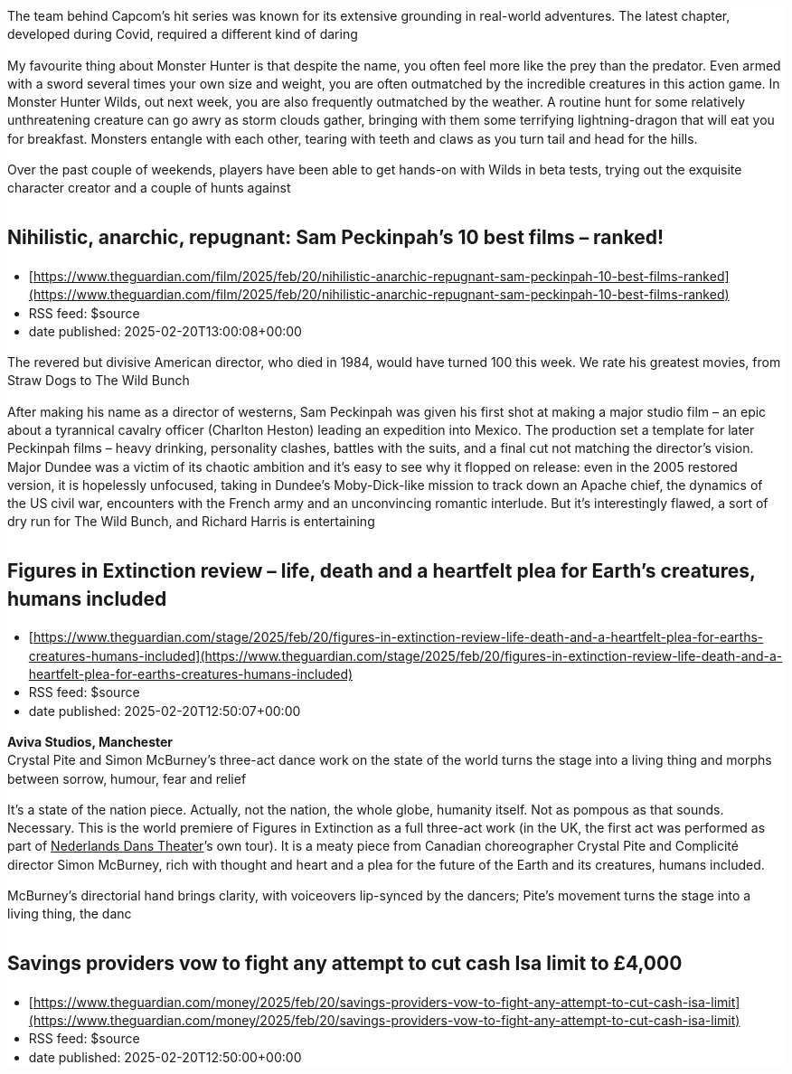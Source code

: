 <p>The team behind Capcom’s hit series was known for its extensive grounding in real-world adventures. The latest chapter, developed during Covid, required a different kind of daring</p><p>My favourite thing about Monster Hunter is that despite the name, you often feel more like the prey than the predator. Even armed with a sword several times your own size and weight, you are often outmatched by the incredible creatures in this action game. In Monster Hunter Wilds, out next week, you are also frequently outmatched by the weather. A routine hunt for some relatively unthreatening creature can go awry as storm clouds gather, bringing with them some terrifying lightning-dragon that will eat you for breakfast. Monsters entangle with each other, tearing with teeth and claws as you turn tail and head for the hills.</p><p>Over the past couple of weekends, players have been able to get hands-on with Wilds in beta tests, trying out the exquisite character creator and a couple of hunts against

## Nihilistic, anarchic, repugnant: Sam Peckinpah’s 10 best films – ranked!
 - [https://www.theguardian.com/film/2025/feb/20/nihilistic-anarchic-repugnant-sam-peckinpah-10-best-films-ranked](https://www.theguardian.com/film/2025/feb/20/nihilistic-anarchic-repugnant-sam-peckinpah-10-best-films-ranked)
 - RSS feed: $source
 - date published: 2025-02-20T13:00:08+00:00

<p>The revered but divisive American director, who died in 1984, would have turned 100 this week. We rate his greatest movies, from Straw Dogs to The Wild Bunch</p><p>After making his name as a director of westerns, Sam Peckinpah was given his first shot at making a major studio film – an epic about a tyrannical cavalry officer (Charlton Heston) leading an expedition into Mexico. The production set a template for later Peckinpah films – heavy drinking, personality clashes, battles with the suits, and a final cut not matching the director’s vision. Major Dundee was a victim of its chaotic ambition and it’s easy to see why it flopped on release: even in the 2005 restored version, it is hopelessly unfocused, taking in Dundee’s Moby-Dick-like mission to track down an Apache chief, the dynamics of the US civil war, encounters with the French army and an unconvincing romantic interlude. But it’s interestingly flawed, a sort of dry run for The Wild Bunch, and Richard Harris is entertaining 

## Figures in Extinction review – life, death and a heartfelt plea for Earth’s creatures, humans included
 - [https://www.theguardian.com/stage/2025/feb/20/figures-in-extinction-review-life-death-and-a-heartfelt-plea-for-earths-creatures-humans-included](https://www.theguardian.com/stage/2025/feb/20/figures-in-extinction-review-life-death-and-a-heartfelt-plea-for-earths-creatures-humans-included)
 - RSS feed: $source
 - date published: 2025-02-20T12:50:07+00:00

<p><strong>Aviva Studios, Manchester<br></strong>Crystal Pite and Simon McBurney’s three-act dance work on the state of the world turns the stage into a living thing and morphs between sorrow, humour, fear and relief<br></p><p>It’s a state of the nation piece. Actually, not the nation, the whole globe, humanity itself. Not as pompous as that sounds. Necessary. This is the world premiere of Figures in Extinction as a full three-act work (in the UK, the first act was performed as part of <a href="https://www.theguardian.com/stage/2023/apr/20/nederlands-dans-theater-review-sadlers-wells-london">Nederlands Dans Theater</a>’s own tour). It is a meaty piece from Canadian choreographer Crystal Pite and Complicité director Simon McBurney, rich with thought and heart and a plea for the future of the Earth and its creatures, humans included.</p><p>McBurney’s directorial hand brings clarity, with voiceovers lip-synced by the dancers; Pite’s movement turns the stage into a living thing, the danc

## Savings providers vow to fight any attempt to cut cash Isa limit to £4,000
 - [https://www.theguardian.com/money/2025/feb/20/savings-providers-vow-to-fight-any-attempt-to-cut-cash-isa-limit](https://www.theguardian.com/money/2025/feb/20/savings-providers-vow-to-fight-any-attempt-to-cut-cash-isa-limit)
 - RSS feed: $source
 - date published: 2025-02-20T12:50:00+00:00
